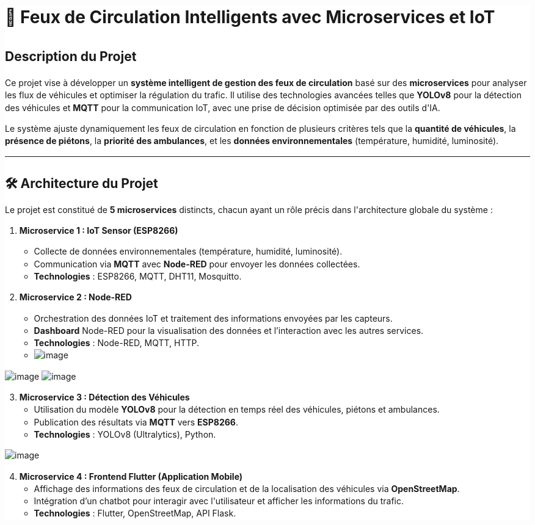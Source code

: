 # 🚦 Feux de Circulation Intelligents avec Microservices et IoT

## Description du Projet

Ce projet vise à développer un **système intelligent de gestion des feux de circulation** basé sur des **microservices** pour analyser les flux de véhicules et optimiser la régulation du trafic. Il utilise des technologies avancées telles que **YOLOv8** pour la détection des véhicules et **MQTT** pour la communication IoT, avec une prise de décision optimisée par des outils d'IA.

Le système ajuste dynamiquement les feux de circulation en fonction de plusieurs critères tels que la **quantité de véhicules**, la **présence de piétons**, la **priorité des ambulances**, et les **données environnementales** (température, humidité, luminosité).

---

## 🛠️ **Architecture du Projet**

Le projet est constitué de **5 microservices** distincts, chacun ayant un rôle précis dans l'architecture globale du système :

1. **Microservice 1 : IoT Sensor (ESP8266)**
   - Collecte de données environnementales (température, humidité, luminosité).
   - Communication via **MQTT** avec **Node-RED** pour envoyer les données collectées.
   - **Technologies** : ESP8266, MQTT, DHT11, Mosquitto.

2. **Microservice 2 : Node-RED**
   - Orchestration des données IoT et traitement des informations envoyées par les capteurs.
   - **Dashboard** Node-RED pour la visualisation des données et l’interaction avec les autres services.
   - **Technologies** : Node-RED, MQTT, HTTP.
   - <img width="959" alt="image" src="https://github.com/user-attachments/assets/1a82d6ad-bc67-4af1-ba42-ad062671d86b" />

<img width="959" alt="image" src="https://github.com/user-attachments/assets/61f89f21-36df-4489-8871-681a9321e275" />
<img width="955" alt="image" src="https://github.com/user-attachments/assets/adbfe4f8-c109-4a2c-9034-2c78732c9ae1" />

3. **Microservice 3 : Détection des Véhicules**
   - Utilisation du modèle **YOLOv8** pour la détection en temps réel des véhicules, piétons et ambulances.
   - Publication des résultats via **MQTT** vers **ESP8266**.
   - **Technologies** : YOLOv8 (Ultralytics), Python.

  <img width="958" alt="image" src="https://github.com/user-attachments/assets/ebe4e428-b252-440d-8109-1c088d636701" />

4. **Microservice 4 : Frontend Flutter (Application Mobile)**
   - Affichage des informations des feux de circulation et de la localisation des véhicules via **OpenStreetMap**.
   - Intégration d’un chatbot pour interagir avec l'utilisateur et afficher les informations du trafic.
   - **Technologies** : Flutter, OpenStreetMap, API Flask.
